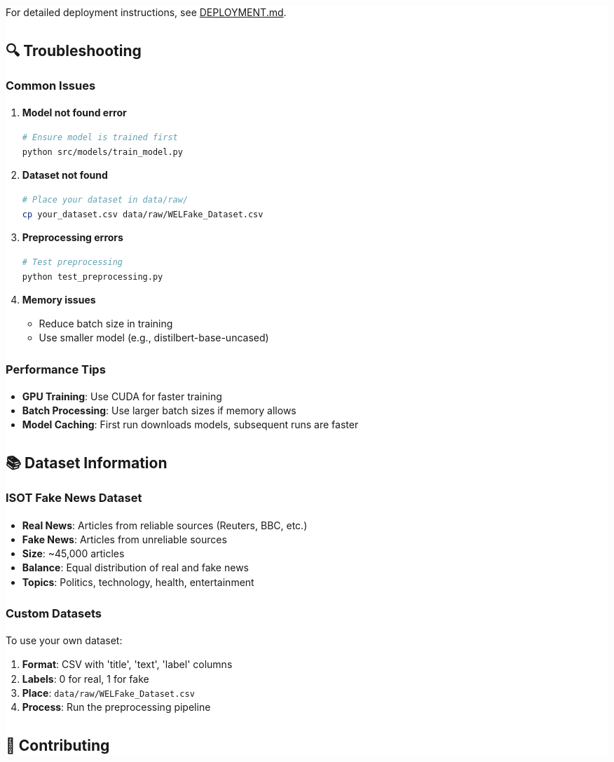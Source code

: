 For detailed deployment instructions, see [DEPLOYMENT.md](DEPLOYMENT.md).

## 🔍 Troubleshooting

### Common Issues

1. **Model not found error**
   ```bash
   # Ensure model is trained first
   python src/models/train_model.py
   ```

2. **Dataset not found**
   ```bash
   # Place your dataset in data/raw/
   cp your_dataset.csv data/raw/WELFake_Dataset.csv
   ```

3. **Preprocessing errors**
   ```bash
   # Test preprocessing
   python test_preprocessing.py
   ```

4. **Memory issues**
   - Reduce batch size in training
   - Use smaller model (e.g., distilbert-base-uncased)

### Performance Tips

- **GPU Training**: Use CUDA for faster training
- **Batch Processing**: Use larger batch sizes if memory allows
- **Model Caching**: First run downloads models, subsequent runs are faster

## 📚 Dataset Information

### ISOT Fake News Dataset

- **Real News**: Articles from reliable sources (Reuters, BBC, etc.)
- **Fake News**: Articles from unreliable sources
- **Size**: ~45,000 articles
- **Balance**: Equal distribution of real and fake news
- **Topics**: Politics, technology, health, entertainment

### Custom Datasets

To use your own dataset:

1. **Format**: CSV with 'title', 'text', 'label' columns
2. **Labels**: 0 for real, 1 for fake
3. **Place**: `data/raw/WELFake_Dataset.csv`
4. **Process**: Run the preprocessing pipeline

## 🤝 Contributing

